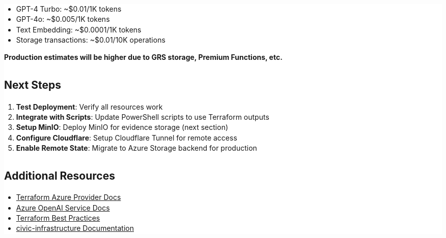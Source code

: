 - GPT-4 Turbo: ~$0.01/1K tokens
- GPT-4o: ~$0.005/1K tokens
- Text Embedding: ~$0.0001/1K tokens
- Storage transactions: ~$0.01/10K operations

**Production estimates will be higher due to GRS storage, Premium Functions, etc.**

## Next Steps

1. **Test Deployment**: Verify all resources work
2. **Integrate with Scripts**: Update PowerShell scripts to use Terraform outputs
3. **Setup MinIO**: Deploy MinIO for evidence storage (next section)
4. **Configure Cloudflare**: Setup Cloudflare Tunnel for remote access
5. **Enable Remote State**: Migrate to Azure Storage backend for production

## Additional Resources

- [Terraform Azure Provider Docs](https://registry.terraform.io/providers/hashicorp/azurerm/latest/docs)
- [Azure OpenAI Service Docs](https://learn.microsoft.com/en-us/azure/cognitive-services/openai/)
- [Terraform Best Practices](https://www.terraform-best-practices.com/)
- [civic-infrastructure Documentation](../../docs/)

